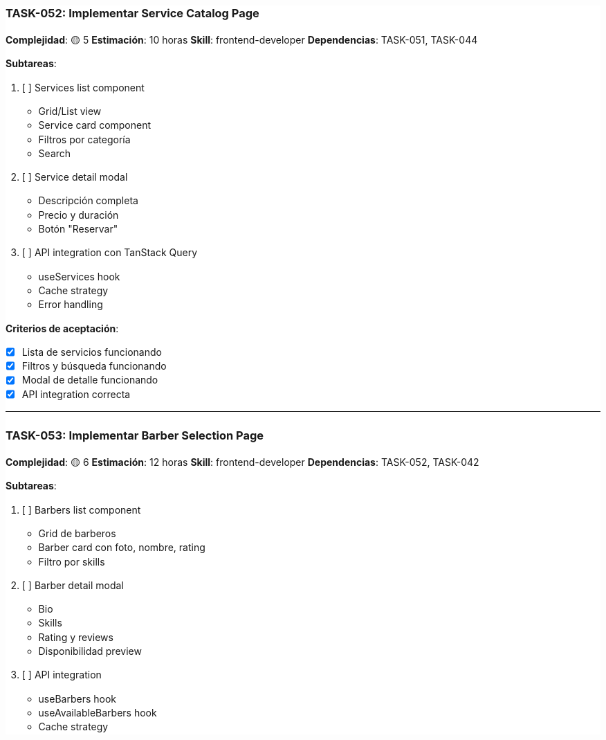 ### TASK-052: Implementar Service Catalog Page
**Complejidad**: 🟡 5
**Estimación**: 10 horas
**Skill**: frontend-developer
**Dependencias**: TASK-051, TASK-044

**Subtareas**:
1. [ ] Services list component
   - Grid/List view
   - Service card component
   - Filtros por categoría
   - Search

2. [ ] Service detail modal
   - Descripción completa
   - Precio y duración
   - Botón "Reservar"

3. [ ] API integration con TanStack Query
   - useServices hook
   - Cache strategy
   - Error handling

**Criterios de aceptación**:
- [x] Lista de servicios funcionando
- [x] Filtros y búsqueda funcionando
- [x] Modal de detalle funcionando
- [x] API integration correcta

---

### TASK-053: Implementar Barber Selection Page
**Complejidad**: 🟡 6
**Estimación**: 12 horas
**Skill**: frontend-developer
**Dependencias**: TASK-052, TASK-042

**Subtareas**:
1. [ ] Barbers list component
   - Grid de barberos
   - Barber card con foto, nombre, rating
   - Filtro por skills

2. [ ] Barber detail modal
   - Bio
   - Skills
   - Rating y reviews
   - Disponibilidad preview

3. [ ] API integration
   - useBarbers hook
   - useAvailableBarbers hook
   - Cache strategy
